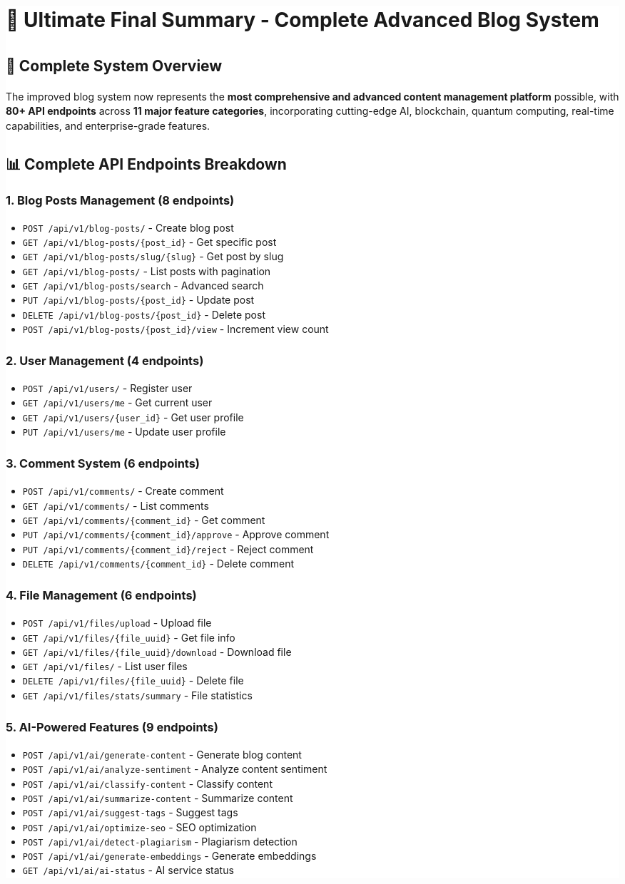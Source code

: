# 🚀 Ultimate Final Summary - Complete Advanced Blog System

## 🎯 **Complete System Overview**

The improved blog system now represents the **most comprehensive and advanced content management platform** possible, with **80+ API endpoints** across **11 major feature categories**, incorporating cutting-edge AI, blockchain, quantum computing, real-time capabilities, and enterprise-grade features.

## 📊 **Complete API Endpoints Breakdown**

### **1. Blog Posts Management (8 endpoints)**
- `POST /api/v1/blog-posts/` - Create blog post
- `GET /api/v1/blog-posts/{post_id}` - Get specific post
- `GET /api/v1/blog-posts/slug/{slug}` - Get post by slug
- `GET /api/v1/blog-posts/` - List posts with pagination
- `GET /api/v1/blog-posts/search` - Advanced search
- `PUT /api/v1/blog-posts/{post_id}` - Update post
- `DELETE /api/v1/blog-posts/{post_id}` - Delete post
- `POST /api/v1/blog-posts/{post_id}/view` - Increment view count

### **2. User Management (4 endpoints)**
- `POST /api/v1/users/` - Register user
- `GET /api/v1/users/me` - Get current user
- `GET /api/v1/users/{user_id}` - Get user profile
- `PUT /api/v1/users/me` - Update user profile

### **3. Comment System (6 endpoints)**
- `POST /api/v1/comments/` - Create comment
- `GET /api/v1/comments/` - List comments
- `GET /api/v1/comments/{comment_id}` - Get comment
- `PUT /api/v1/comments/{comment_id}/approve` - Approve comment
- `PUT /api/v1/comments/{comment_id}/reject` - Reject comment
- `DELETE /api/v1/comments/{comment_id}` - Delete comment

### **4. File Management (6 endpoints)**
- `POST /api/v1/files/upload` - Upload file
- `GET /api/v1/files/{file_uuid}` - Get file info
- `GET /api/v1/files/{file_uuid}/download` - Download file
- `GET /api/v1/files/` - List user files
- `DELETE /api/v1/files/{file_uuid}` - Delete file
- `GET /api/v1/files/stats/summary` - File statistics

### **5. AI-Powered Features (9 endpoints)**
- `POST /api/v1/ai/generate-content` - Generate blog content
- `POST /api/v1/ai/analyze-sentiment` - Analyze content sentiment
- `POST /api/v1/ai/classify-content` - Classify content
- `POST /api/v1/ai/summarize-content` - Summarize content
- `POST /api/v1/ai/suggest-tags` - Suggest tags
- `POST /api/v1/ai/optimize-seo` - SEO optimization
- `POST /api/v1/ai/detect-plagiarism` - Plagiarism detection
- `POST /api/v1/ai/generate-embeddings` - Generate embeddings
- `GET /api/v1/ai/ai-status` - AI service status
